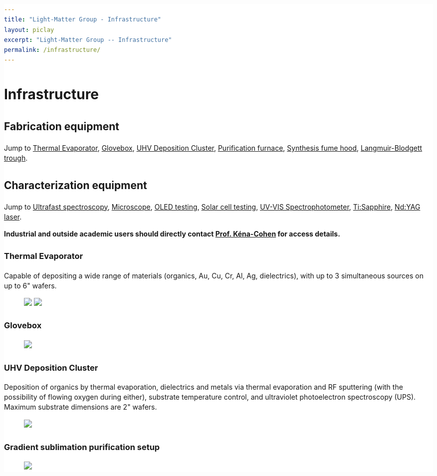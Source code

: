 ```yaml
---
title: "Light-Matter Group - Infrastructure"
layout: piclay
excerpt: "Light-Matter Group -- Infrastructure"
permalink: /infrastructure/
---
```

# Infrastructure

## Fabrication equipment

Jump to [Thermal Evaporator](#thermal-evaporator), [Glovebox](#glovebox), [UHV Deposition Cluster](#uhv-deposition-cluster), [Purification furnace](#gradient-sublimation-purification-setup), [Synthesis fume hood](#synthesis-hood), [Langmuir-Blodgett trough](#langmuir-blodgett).

## Characterization equipment

Jump to [Ultrafast spectroscopy](#ultrafast-spectroscopy), [Microscope](#microscope), [OLED testing](#oled-testing-setup), [Solar cell testing](#solar-cell-testing-setup), [UV-VIS Spectrophotometer](#spectrophotometer), [Ti:Sapphire](#tisapphire-oscillator-and-opo), [Nd:YAG laser](#ndyag-laser).

**Industrial and outside academic users should directly contact [Prof. Kéna-Cohen](mailto:s.kena-cohen@polymtl.ca) for access details.**

### Thermal Evaporator
Capable of depositing a wide range of materials (organics, Au, Cu, Cr, Al, Ag, dielectrics), with up to 3 simultaneous sources on up to 6" wafers.
<figure>
<img src="{{ site.url }}{{ site.baseurl }}/images/infrapic/Evaporator 1.jpg" width="60%">
<img src="{{ site.url }}{{ site.baseurl }}/images/infrapic/Evaporator 2.jpg" width="60%">
</figure>

### Glovebox
<figure>
<img src="{{ site.url }}{{ site.baseurl }}/images/infrapic/Glovebox.jpg" width="60%">
</figure>

### UHV Deposition Cluster
Deposition of organics by thermal evaporation, dielectrics and metals via thermal evaporation and RF sputtering (with the possibility of flowing oxygen during either), substrate temperature control, and ultraviolet photoelectron spectroscopy (UPS). Maximum substrate dimensions are 2" wafers.
<figure>
<img src="{{ site.url }}{{ site.baseurl }}/images/infrapic/uhvcluster.jpg" width="60%">
</figure>

### Gradient sublimation purification setup
<figure>
<img src="{{ site.url }}{{ site.baseurl }}/images/infrapic/purification.jpg" width="60%">
</figure>
